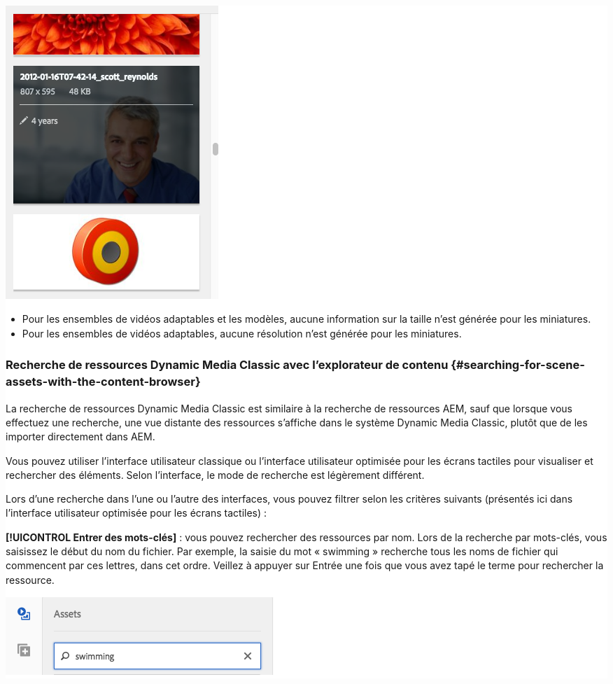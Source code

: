 ![chlimage_1-241](assets/chlimage_1-241.png)

* Pour les ensembles de vidéos adaptables et les modèles, aucune information sur la taille n’est générée pour les miniatures.
* Pour les ensembles de vidéos adaptables, aucune résolution n’est générée pour les miniatures.

### Recherche de ressources Dynamic Media Classic avec l’explorateur de contenu {#searching-for-scene-assets-with-the-content-browser}

La recherche de ressources Dynamic Media Classic est similaire à la recherche de ressources AEM, sauf que lorsque vous effectuez une recherche, une vue distante des ressources s’affiche dans le système Dynamic Media Classic, plutôt que de les importer directement dans AEM.

Vous pouvez utiliser l’interface utilisateur classique ou l’interface utilisateur optimisée pour les écrans tactiles pour visualiser et rechercher des éléments. Selon l’interface, le mode de recherche est légèrement différent.

Lors d’une recherche dans l’une ou l’autre des interfaces, vous pouvez filtrer selon les critères suivants (présentés ici dans l’interface utilisateur optimisée pour les écrans tactiles) :

**[!UICONTROL Entrer des mots-clés]**  : vous pouvez rechercher des ressources par nom. Lors de la recherche par mots-clés, vous saisissez le début du nom du fichier. Par exemple, la saisie du mot « swimming » recherche tous les noms de fichier qui commencent par ces lettres, dans cet ordre. Veillez à appuyer sur Entrée une fois que vous avez tapé le terme pour rechercher la ressource.

![chlimage_1-242](assets/chlimage_1-242.png)
